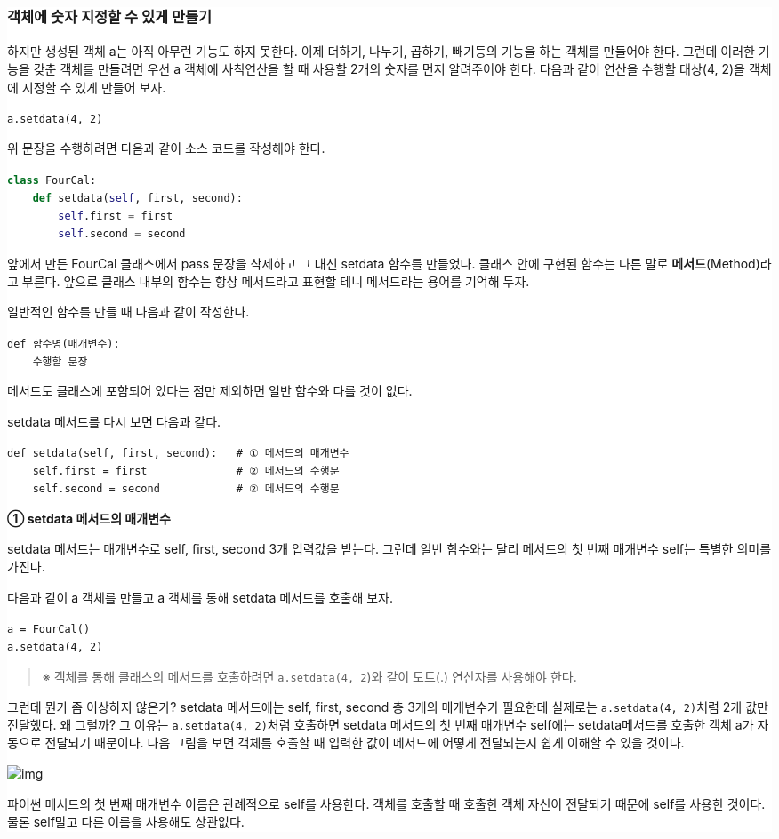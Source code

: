 ### 객체에 숫자 지정할 수 있게 만들기

하지만 생성된 객체 a는 아직 아무런 기능도 하지 못한다. 이제 더하기, 나누기, 곱하기, 빼기등의 기능을 하는 객체를 만들어야 한다. 그런데 이러한 기능을 갖춘 객체를 만들려면 우선 a 객체에 사칙연산을 할 때 사용할 2개의 숫자를 먼저 알려주어야 한다. 다음과 같이 연산을 수행할 대상(4, 2)을 객체에 지정할 수 있게 만들어 보자.

```
a.setdata(4, 2)
```

위 문장을 수행하려면 다음과 같이 소스 코드를 작성해야 한다.

```python
class FourCal:
	def setdata(self, first, second):
		self.first = first
		self.second = second
```

앞에서 만든 FourCal 클래스에서 pass 문장을 삭제하고 그 대신 setdata 함수를 만들었다. 클래스 안에 구현된 함수는 다른 말로 **메서드**(Method)라고 부른다. 앞으로 클래스 내부의 함수는 항상 메서드라고 표현할 테니 메서드라는 용어를 기억해 두자.

일반적인 함수를 만들 때 다음과 같이 작성한다.

```
def 함수명(매개변수):
    수행할 문장
```

메서드도 클래스에 포함되어 있다는 점만 제외하면 일반 함수와 다를 것이 없다.

setdata 메서드를 다시 보면 다음과 같다.

```
def setdata(self, first, second):   # ① 메서드의 매개변수
    self.first = first              # ② 메서드의 수행문
    self.second = second            # ② 메서드의 수행문
```

**① setdata 메서드의 매개변수**

setdata 메서드는 매개변수로 self, first, second 3개 입력값을 받는다. 그런데 일반 함수와는 달리 메서드의 첫 번째 매개변수 self는 특별한 의미를 가진다.

다음과 같이 a 객체를 만들고 a 객체를 통해 setdata 메서드를 호출해 보자.

```
a = FourCal()
a.setdata(4, 2)
```

> ※ 객체를 통해 클래스의 메서드를 호출하려면 `a.setdata(4, 2`)와 같이 도트(.) 연산자를 사용해야 한다.

그런데 뭔가 좀 이상하지 않은가? setdata 메서드에는 self, first, second 총 3개의 매개변수가 필요한데 실제로는 `a.setdata(4, 2)`처럼 2개 값만 전달했다. 왜 그럴까? 그 이유는 `a.setdata(4, 2)`처럼 호출하면 setdata 메서드의 첫 번째 매개변수 self에는 setdata메서드를 호출한 객체 a가 자동으로 전달되기 때문이다. 다음 그림을 보면 객체를 호출할 때 입력한 값이 메서드에 어떻게 전달되는지 쉽게 이해할 수 있을 것이다.

![img](https://wikidocs.net/images/page/12392/setdata.png)

파이썬 메서드의 첫 번째 매개변수 이름은 관례적으로 self를 사용한다. 객체를 호출할 때 호출한 객체 자신이 전달되기 때문에 self를 사용한 것이다. 물론 self말고 다른 이름을 사용해도 상관없다.
